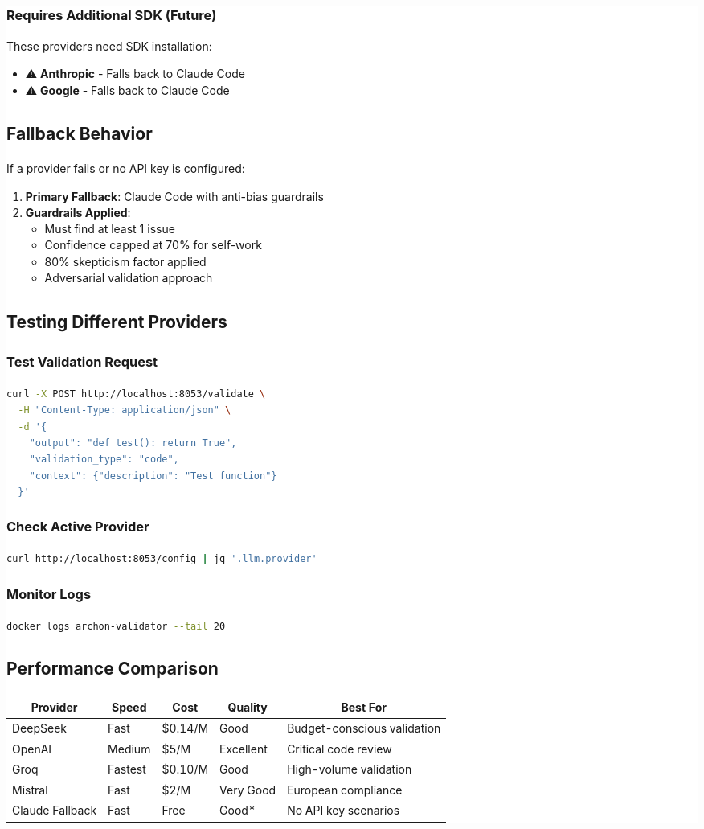 ### Requires Additional SDK (Future)
These providers need SDK installation:
- ⚠️ **Anthropic** - Falls back to Claude Code
- ⚠️ **Google** - Falls back to Claude Code

## Fallback Behavior

If a provider fails or no API key is configured:
1. **Primary Fallback**: Claude Code with anti-bias guardrails
2. **Guardrails Applied**:
   - Must find at least 1 issue
   - Confidence capped at 70% for self-work
   - 80% skepticism factor applied
   - Adversarial validation approach

## Testing Different Providers

### Test Validation Request
```bash
curl -X POST http://localhost:8053/validate \
  -H "Content-Type: application/json" \
  -d '{
    "output": "def test(): return True",
    "validation_type": "code",
    "context": {"description": "Test function"}
  }'
```

### Check Active Provider
```bash
curl http://localhost:8053/config | jq '.llm.provider'
```

### Monitor Logs
```bash
docker logs archon-validator --tail 20
```

## Performance Comparison

| Provider | Speed | Cost | Quality | Best For |
|----------|-------|------|---------|----------|
| DeepSeek | Fast | $0.14/M | Good | Budget-conscious validation |
| OpenAI | Medium | $5/M | Excellent | Critical code review |
| Groq | Fastest | $0.10/M | Good | High-volume validation |
| Mistral | Fast | $2/M | Very Good | European compliance |
| Claude Fallback | Fast | Free | Good* | No API key scenarios |
